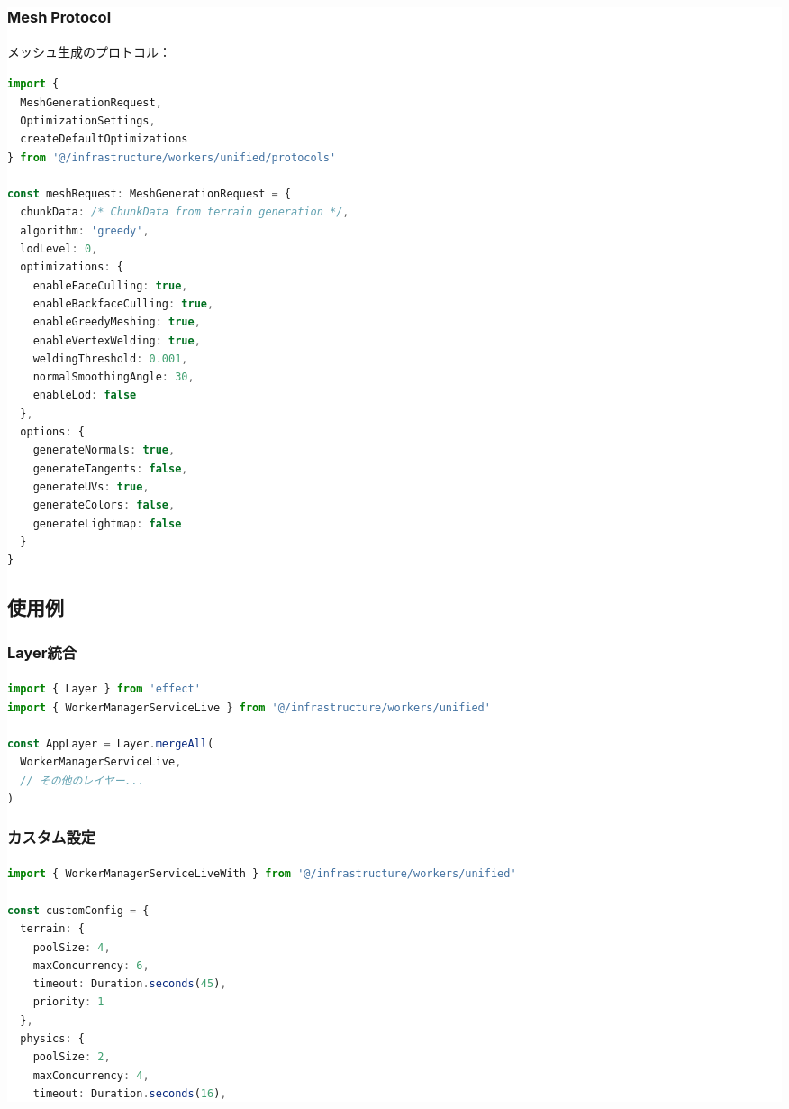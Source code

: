 
### Mesh Protocol

メッシュ生成のプロトコル：

```typescript
import {
  MeshGenerationRequest,
  OptimizationSettings,
  createDefaultOptimizations
} from '@/infrastructure/workers/unified/protocols'

const meshRequest: MeshGenerationRequest = {
  chunkData: /* ChunkData from terrain generation */,
  algorithm: 'greedy',
  lodLevel: 0,
  optimizations: {
    enableFaceCulling: true,
    enableBackfaceCulling: true,
    enableGreedyMeshing: true,
    enableVertexWelding: true,
    weldingThreshold: 0.001,
    normalSmoothingAngle: 30,
    enableLod: false
  },
  options: {
    generateNormals: true,
    generateTangents: false,
    generateUVs: true,
    generateColors: false,
    generateLightmap: false
  }
}
```

## 使用例

### Layer統合

```typescript
import { Layer } from 'effect'
import { WorkerManagerServiceLive } from '@/infrastructure/workers/unified'

const AppLayer = Layer.mergeAll(
  WorkerManagerServiceLive,
  // その他のレイヤー...
)
```

### カスタム設定

```typescript
import { WorkerManagerServiceLiveWith } from '@/infrastructure/workers/unified'

const customConfig = {
  terrain: {
    poolSize: 4,
    maxConcurrency: 6,
    timeout: Duration.seconds(45),
    priority: 1
  },
  physics: {
    poolSize: 2,
    maxConcurrency: 4,
    timeout: Duration.seconds(16),
```